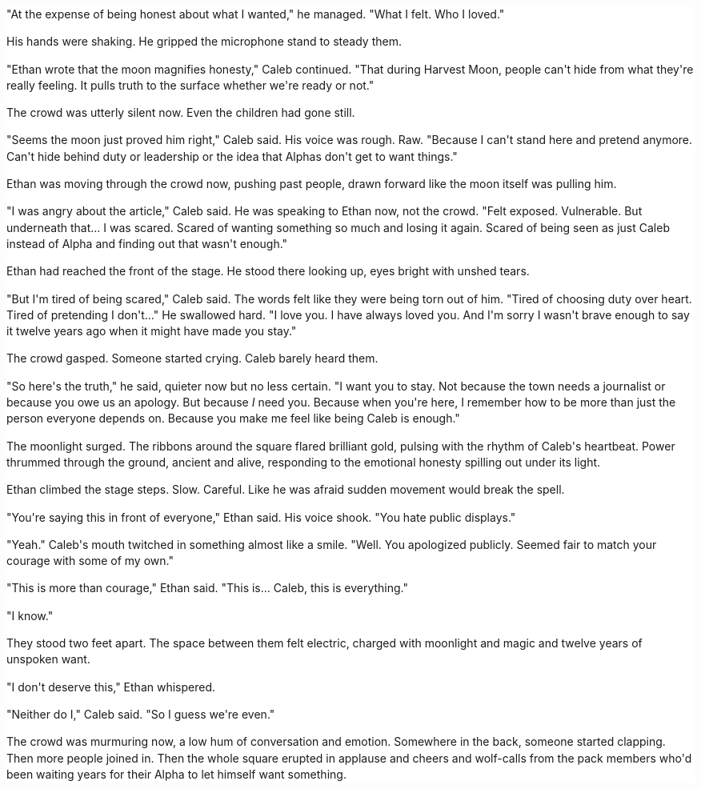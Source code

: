 "At the expense of being honest about what I wanted," he managed. "What I felt. Who I loved."

His hands were shaking. He gripped the microphone stand to steady them.

"Ethan wrote that the moon magnifies honesty," Caleb continued. "That during Harvest Moon, people can't hide from what they're really feeling. It pulls truth to the surface whether we're ready or not."

The crowd was utterly silent now. Even the children had gone still.

"Seems the moon just proved him right," Caleb said. His voice was rough. Raw. "Because I can't stand here and pretend anymore. Can't hide behind duty or leadership or the idea that Alphas don't get to want things."

Ethan was moving through the crowd now, pushing past people, drawn forward like the moon itself was pulling him.

"I was angry about the article," Caleb said. He was speaking to Ethan now, not the crowd. "Felt exposed. Vulnerable. But underneath that... I was scared. Scared of wanting something so much and losing it again. Scared of being seen as just Caleb instead of Alpha and finding out that wasn't enough."

Ethan had reached the front of the stage. He stood there looking up, eyes bright with unshed tears.

"But I'm tired of being scared," Caleb said. The words felt like they were being torn out of him. "Tired of choosing duty over heart. Tired of pretending I don't..." He swallowed hard. "I love you. I have always loved you. And I'm sorry I wasn't brave enough to say it twelve years ago when it might have made you stay."

The crowd gasped. Someone started crying. Caleb barely heard them.

"So here's the truth," he said, quieter now but no less certain. "I want you to stay. Not because the town needs a journalist or because you owe us an apology. But because *I* need you. Because when you're here, I remember how to be more than just the person everyone depends on. Because you make me feel like being Caleb is enough."

The moonlight surged. The ribbons around the square flared brilliant gold, pulsing with the rhythm of Caleb's heartbeat. Power thrummed through the ground, ancient and alive, responding to the emotional honesty spilling out under its light.

Ethan climbed the stage steps. Slow. Careful. Like he was afraid sudden movement would break the spell.

"You're saying this in front of everyone," Ethan said. His voice shook. "You hate public displays."

"Yeah." Caleb's mouth twitched in something almost like a smile. "Well. You apologized publicly. Seemed fair to match your courage with some of my own."

"This is more than courage," Ethan said. "This is... Caleb, this is everything."

"I know."

They stood two feet apart. The space between them felt electric, charged with moonlight and magic and twelve years of unspoken want.

"I don't deserve this," Ethan whispered.

"Neither do I," Caleb said. "So I guess we're even."

The crowd was murmuring now, a low hum of conversation and emotion. Somewhere in the back, someone started clapping. Then more people joined in. Then the whole square erupted in applause and cheers and wolf-calls from the pack members who'd been waiting years for their Alpha to let himself want something.
